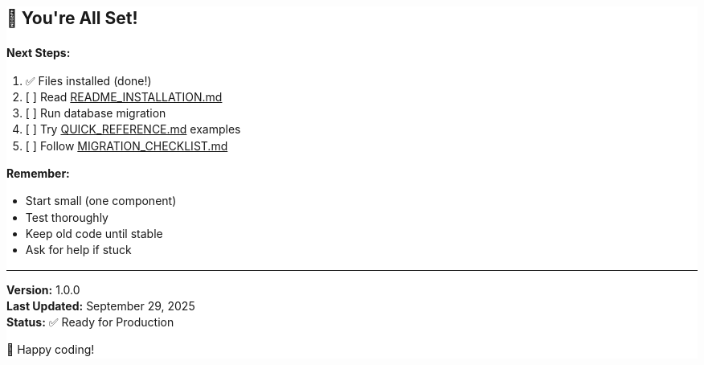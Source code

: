 
## 🎉 You're All Set!

**Next Steps:**
1. ✅ Files installed (done!)
2. [ ] Read [README_INSTALLATION.md](./README_INSTALLATION.md)
3. [ ] Run database migration
4. [ ] Try [QUICK_REFERENCE.md](./QUICK_REFERENCE.md) examples
5. [ ] Follow [MIGRATION_CHECKLIST.md](./MIGRATION_CHECKLIST.md)

**Remember:** 
- Start small (one component)
- Test thoroughly
- Keep old code until stable
- Ask for help if stuck

---

**Version:** 1.0.0  
**Last Updated:** September 29, 2025  
**Status:** ✅ Ready for Production  

🚀 Happy coding!
